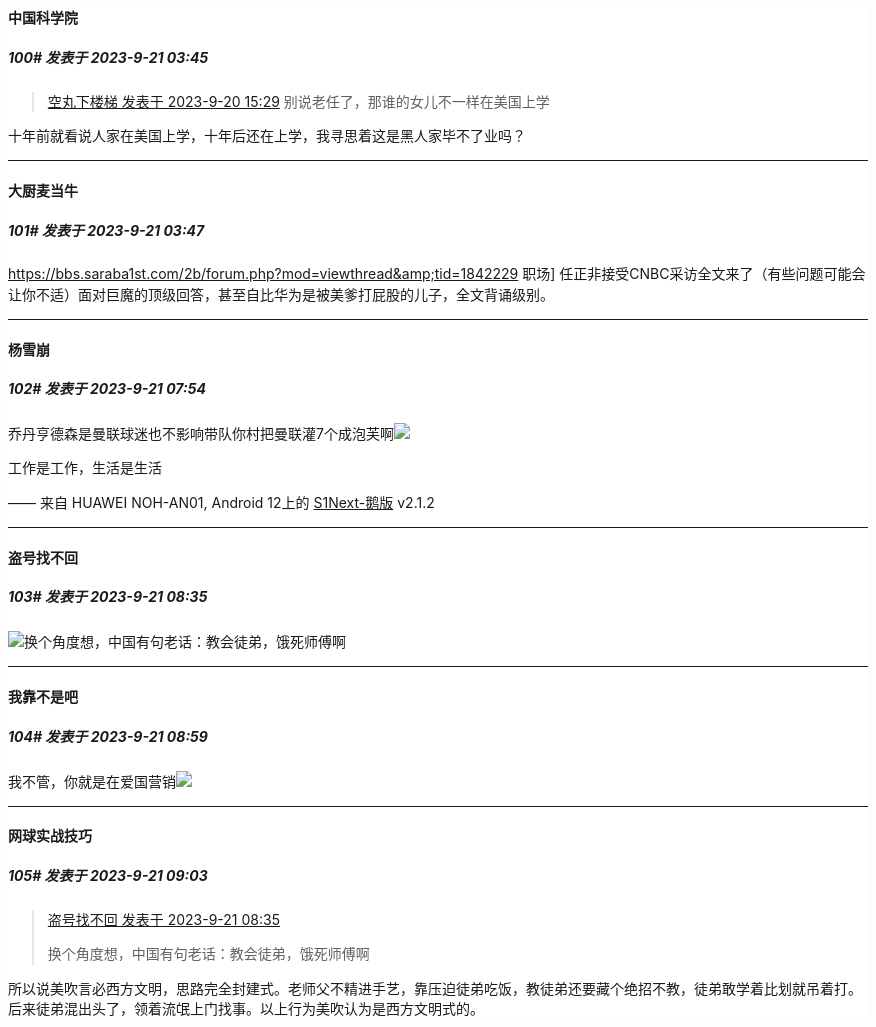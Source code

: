 ####  中国科学院  
##### 100#       发表于 2023-9-21 03:45

<blockquote><a href="httphttps://bbs.saraba1st.com/2b/forum.php?mod=redirect&amp;goto=findpost&amp;pid=62470659&amp;ptid=2153534" target="_blank">空丸下楼梯 发表于 2023-9-20 15:29</a>
别说老任了，那谁的女儿不一样在美国上学</blockquote>
十年前就看说人家在美国上学，十年后还在上学，我寻思着这是黑人家毕不了业吗？

*****

####  大厨麦当牛  
##### 101#       发表于 2023-9-21 03:47

https://bbs.saraba1st.com/2b/forum.php?mod=viewthread&amp;tid=1842229 职场] 任正非接受CNBC采访全文来了（有些问题可能会让你不适）面对巨魔的顶级回答，甚至自比华为是被美爹打屁股的儿子，全文背诵级别。  


*****

####  杨雪崩  
##### 102#       发表于 2023-9-21 07:54

乔丹亨德森是曼联球迷也不影响带队你村把曼联灌7个成泡芙啊<img src="https://static.saraba1st.com/image/smiley/face2017/067.png" referrerpolicy="no-referrer">

工作是工作，生活是生活

—— 来自 HUAWEI NOH-AN01, Android 12上的 [S1Next-鹅版](https://github.com/ykrank/S1-Next/releases) v2.1.2


*****

####  盗号找不回  
##### 103#       发表于 2023-9-21 08:35

<img src="https://static.saraba1st.com/image/smiley/face2017/067.png" referrerpolicy="no-referrer">换个角度想，中国有句老话：教会徒弟，饿死师傅啊


*****

####  我靠不是吧  
##### 104#       发表于 2023-9-21 08:59

我不管，你就是在爱国营销<img src="https://static.saraba1st.com/image/smiley/face2017/067.png" referrerpolicy="no-referrer">

*****

####  网球实战技巧  
##### 105#       发表于 2023-9-21 09:03

<blockquote><a href="httphttps://bbs.saraba1st.com/2b/forum.php?mod=redirect&amp;goto=findpost&amp;pid=62477679&amp;ptid=2153534" target="_blank">盗号找不回 发表于 2023-9-21 08:35</a>

换个角度想，中国有句老话：教会徒弟，饿死师傅啊</blockquote>
所以说美吹言必西方文明，思路完全封建式。老师父不精进手艺，靠压迫徒弟吃饭，教徒弟还要藏个绝招不教，徒弟敢学着比划就吊着打。后来徒弟混出头了，领着流氓上门找事。以上行为美吹认为是西方文明式的。
